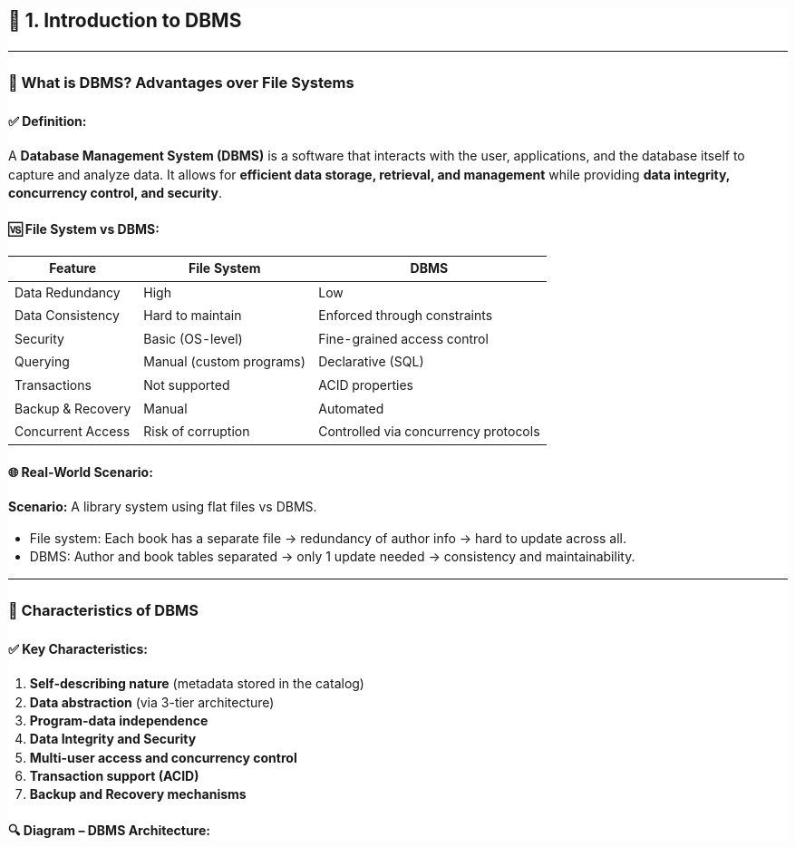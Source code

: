 ## 🔷 1. Introduction to DBMS

---

### 🔹 What is DBMS? Advantages over File Systems

#### ✅ Definition:

A **Database Management System (DBMS)** is a software that interacts with the user, applications, and the database itself to capture and analyze data. It allows for **efficient data storage, retrieval, and management** while providing **data integrity, concurrency control, and security**.

#### 🆚 File System vs DBMS:

| Feature           | File System              | DBMS                                 |
| ----------------- | ------------------------ | ------------------------------------ |
| Data Redundancy   | High                     | Low                                  |
| Data Consistency  | Hard to maintain         | Enforced through constraints         |
| Security          | Basic (OS-level)         | Fine-grained access control          |
| Querying          | Manual (custom programs) | Declarative (SQL)                    |
| Transactions      | Not supported            | ACID properties                      |
| Backup & Recovery | Manual                   | Automated                            |
| Concurrent Access | Risk of corruption       | Controlled via concurrency protocols |

#### 🌐 Real-World Scenario:

**Scenario:** A library system using flat files vs DBMS.

- File system: Each book has a separate file → redundancy of author info → hard to update across all.
- DBMS: Author and book tables separated → only 1 update needed → consistency and maintainability.

---

### 🔹 Characteristics of DBMS

#### ✅ Key Characteristics:

1. **Self-describing nature** (metadata stored in the catalog)
2. **Data abstraction** (via 3-tier architecture)
3. **Program-data independence**
4. **Data Integrity and Security**
5. **Multi-user access and concurrency control**
6. **Transaction support (ACID)**
7. **Backup and Recovery mechanisms**

#### 🔍 Diagram – DBMS Architecture:

